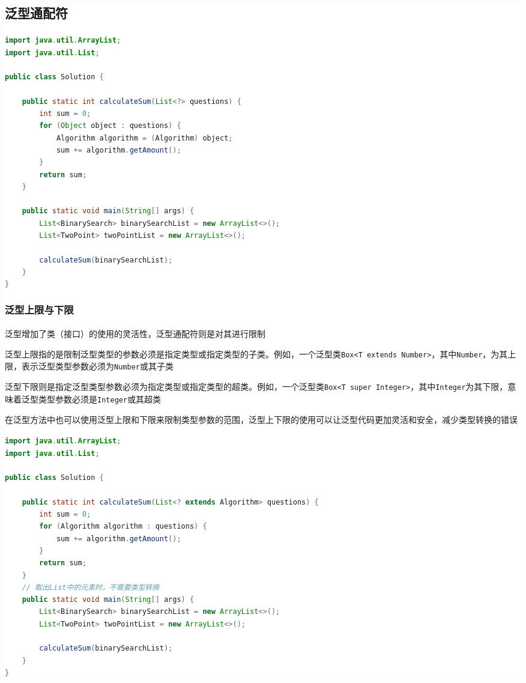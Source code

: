 ## 泛型通配符

```Java
import java.util.ArrayList;
import java.util.List;

public class Solution {

    public static int calculateSum(List<?> questions) {
        int sum = 0;
        for (Object object : questions) {
            Algorithm algorithm = (Algorithm) object;
            sum += algorithm.getAmount();
        }
        return sum;
    }

    public static void main(String[] args) {
        List<BinarySearch> binarySearchList = new ArrayList<>();
        List<TwoPoint> twoPointList = new ArrayList<>();

        calculateSum(binarySearchList);
    }
}
```

### 泛型上限与下限

泛型增加了类（接口）的使用的灵活性，泛型通配符则是对其进行限制

泛型上限指的是限制泛型类型的参数必须是指定类型或指定类型的子类。例如，一个泛型类`Box<T extends Number>`，其中`Number`，为其上限，表示泛型类型参数必须为`Number`或其子类

泛型下限则是指定泛型类型参数必须为指定类型或指定类型的超类。例如，一个泛型类`Box<T super Integer>`，其中`Integer`为其下限，意味着泛型类型参数必须是`Integer`或其超类

在泛型方法中也可以使用泛型上限和下限来限制类型参数的范围，泛型上下限的使用可以让泛型代码更加灵活和安全，减少类型转换的错误

```Java
import java.util.ArrayList;
import java.util.List;

public class Solution {

    public static int calculateSum(List<? extends Algorithm> questions) {
        int sum = 0;
        for (Algorithm algorithm : questions) {
            sum += algorithm.getAmount();
        }
        return sum;
    }
    // 取出List中的元素时，不需要类型转换
    public static void main(String[] args) {
        List<BinarySearch> binarySearchList = new ArrayList<>();
        List<TwoPoint> twoPointList = new ArrayList<>();

        calculateSum(binarySearchList);
    }
}
```
